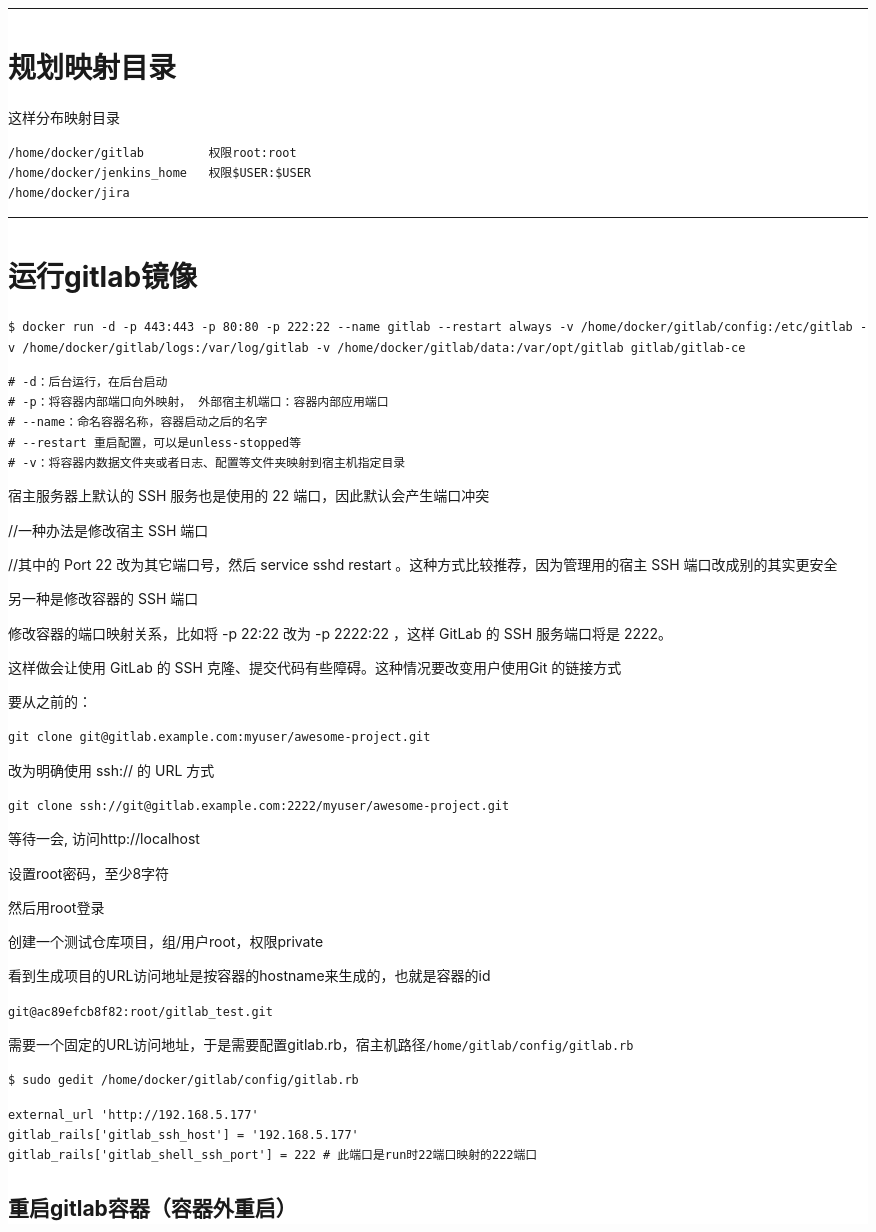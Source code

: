 ***
# 规划映射目录
这样分布映射目录
```
/home/docker/gitlab         权限root:root
/home/docker/jenkins_home   权限$USER:$USER
/home/docker/jira
```

***
# 运行gitlab镜像
```
$ docker run -d -p 443:443 -p 80:80 -p 222:22 --name gitlab --restart always -v /home/docker/gitlab/config:/etc/gitlab -v /home/docker/gitlab/logs:/var/log/gitlab -v /home/docker/gitlab/data:/var/opt/gitlab gitlab/gitlab-ce
```
```
# -d：后台运行，在后台启动
# -p：将容器内部端口向外映射， 外部宿主机端口：容器内部应用端口
# --name：命名容器名称，容器启动之后的名字
# --restart 重启配置，可以是unless-stopped等
# -v：将容器内数据文件夹或者日志、配置等文件夹映射到宿主机指定目录
```

宿主服务器上默认的 SSH 服务也是使用的 22 端口，因此默认会产生端口冲突

//一种办法是修改宿主 SSH 端口

//其中的 Port 22 改为其它端口号，然后 service sshd restart 。这种方式比较推荐，因为管理用的宿主 SSH 端口改成别的其实更安全

另一种是修改容器的 SSH 端口

修改容器的端口映射关系，比如将 -p 22:22 改为 -p 2222:22 ，这样 GitLab 的 SSH 服务端口将是 2222。

这样做会让使用 GitLab 的 SSH 克隆、提交代码有些障碍。这种情况要改变用户使用Git 的链接方式

要从之前的：
```
git clone git@gitlab.example.com:myuser/awesome-project.git
```
改为明确使用 ssh:// 的 URL 方式
```
git clone ssh://git@gitlab.example.com:2222/myuser/awesome-project.git
```

等待一会, 访问http://localhost

设置root密码，至少8字符

然后用root登录

创建一个测试仓库项目，组/用户root，权限private

看到生成项目的URL访问地址是按容器的hostname来生成的，也就是容器的id
```
git@ac89efcb8f82:root/gitlab_test.git
```
需要一个固定的URL访问地址，于是需要配置gitlab.rb，宿主机路径`/home/gitlab/config/gitlab.rb`
```
$ sudo gedit /home/docker/gitlab/config/gitlab.rb
```
```
external_url 'http://192.168.5.177'
gitlab_rails['gitlab_ssh_host'] = '192.168.5.177'
gitlab_rails['gitlab_shell_ssh_port'] = 222 # 此端口是run时22端口映射的222端口
```
## 重启gitlab容器（容器外重启）
```
```